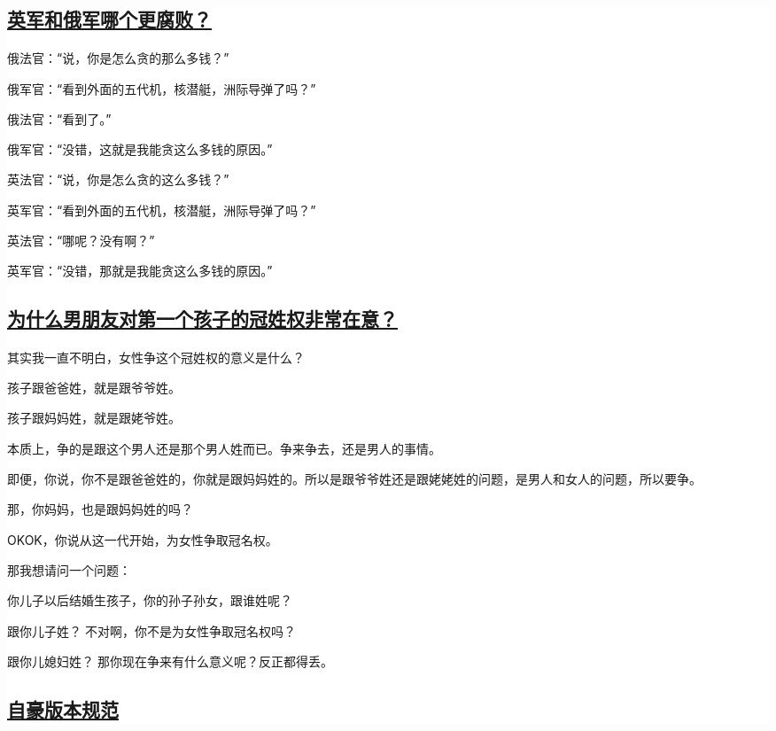 ## [英军和俄军哪个更腐败？](https://www.zhihu.com/question/648266036/answer/3450534899)

俄法官：“说，你是怎么贪的那么多钱？”

俄军官：“看到外面的五代机，核潜艇，洲际导弹了吗？”

俄法官：“看到了。”

俄军官：“没错，这就是我能贪这么多钱的原因。”

英法官：“说，你是怎么贪的这么多钱？”

英军官：“看到外面的五代机，核潜艇，洲际导弹了吗？”

英法官：“哪呢？没有啊？”

英军官：“没错，那就是我能贪这么多钱的原因。”

## [为什么男朋友对第一个孩子的冠姓权非常在意？](https://www.zhihu.com/question/5518244582/answer/64632193070)

其实我一直不明白，女性争这个冠姓权的意义是什么？

孩子跟爸爸姓，就是跟爷爷姓。

孩子跟妈妈姓，就是跟姥爷姓。

本质上，争的是跟这个男人还是那个男人姓而已。争来争去，还是男人的事情。

即便，你说，你不是跟爸爸姓的，你就是跟妈妈姓的。所以是跟爷爷姓还是跟姥姥姓的问题，是男人和女人的问题，所以要争。

那，你妈妈，也是跟妈妈姓的吗？

OKOK，你说从这一代开始，为女性争取冠名权。

那我想请问一个问题：

你儿子以后结婚生孩子，你的孙子孙女，跟谁姓呢？

跟你儿子姓？ 不对啊，你不是为女性争取冠名权吗？

跟你儿媳妇姓？ 那你现在争来有什么意义呢？反正都得丢。

## [自豪版本规范](https://mastodon.online/@nikitonsky/113691789641950263)
